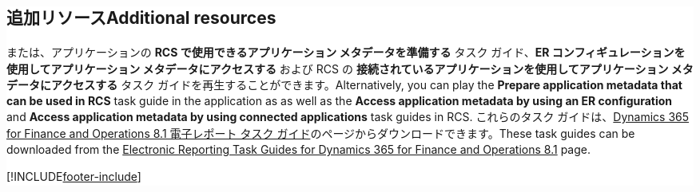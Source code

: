## <a name="additional-resources"></a><span data-ttu-id="a605e-299">追加リソース</span><span class="sxs-lookup"><span data-stu-id="a605e-299">Additional resources</span></span>

<span data-ttu-id="a605e-300">または、アプリケーションの **RCS で使用できるアプリケーション メタデータを準備する** タスク ガイド、**ER コンフィギュレーションを使用してアプリケーション メタデータにアクセスする** および RCS の **接続されているアプリケーションを使用してアプリケーション メタデータにアクセスする** タスク ガイドを再生することができます。</span><span class="sxs-lookup"><span data-stu-id="a605e-300">Alternatively, you can play the **Prepare application metadata that can be used in RCS** task guide in the application as as well as the **Access application metadata by using an ER configuration** and **Access application metadata by using connected applications** task guides in RCS.</span></span> <span data-ttu-id="a605e-301">これらのタスク ガイドは、[Dynamics 365 for Finance and Operations 8.1 電子レポート タスク ガイド](https://go.microsoft.com/fwlink/?linkid=2082739)のページからダウンロードできます。</span><span class="sxs-lookup"><span data-stu-id="a605e-301">These task guides can be downloaded from the [Electronic Reporting Task Guides for Dynamics 365 for Finance and Operations 8.1](https://go.microsoft.com/fwlink/?linkid=2082739) page.</span></span>


[!INCLUDE[footer-include](../../../includes/footer-banner.md)]
